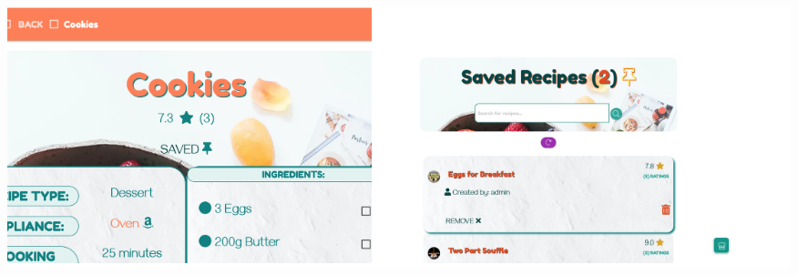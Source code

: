 <span align="center"><img width="400px" src="documents/screenshots/saved.png"></span><span><img width="400px" src="documents/screenshots/saved_recipes.png"></span>
